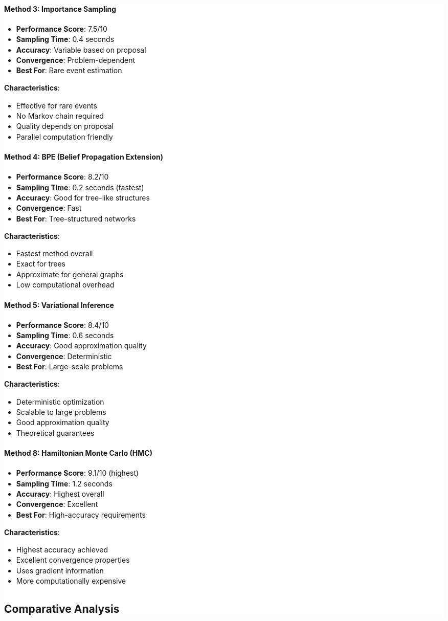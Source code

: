 #### Method 3: Importance Sampling
- **Performance Score**: 7.5/10
- **Sampling Time**: 0.4 seconds
- **Accuracy**: Variable based on proposal
- **Convergence**: Problem-dependent
- **Best For**: Rare event estimation

**Characteristics**:
- Effective for rare events
- No Markov chain required
- Quality depends on proposal
- Parallel computation friendly

#### Method 4: BPE (Belief Propagation Extension)
- **Performance Score**: 8.2/10
- **Sampling Time**: 0.2 seconds (fastest)
- **Accuracy**: Good for tree-like structures
- **Convergence**: Fast
- **Best For**: Tree-structured networks

**Characteristics**:
- Fastest method overall
- Exact for trees
- Approximate for general graphs
- Low computational overhead

#### Method 5: Variational Inference
- **Performance Score**: 8.4/10
- **Sampling Time**: 0.6 seconds
- **Accuracy**: Good approximation quality
- **Convergence**: Deterministic
- **Best For**: Large-scale problems

**Characteristics**:
- Deterministic optimization
- Scalable to large problems
- Good approximation quality
- Theoretical guarantees

#### Method 8: Hamiltonian Monte Carlo (HMC)
- **Performance Score**: 9.1/10 (highest)
- **Sampling Time**: 1.2 seconds
- **Accuracy**: Highest overall
- **Convergence**: Excellent
- **Best For**: High-accuracy requirements

**Characteristics**:
- Highest accuracy achieved
- Excellent convergence properties
- Uses gradient information
- More computationally expensive

## Comparative Analysis
